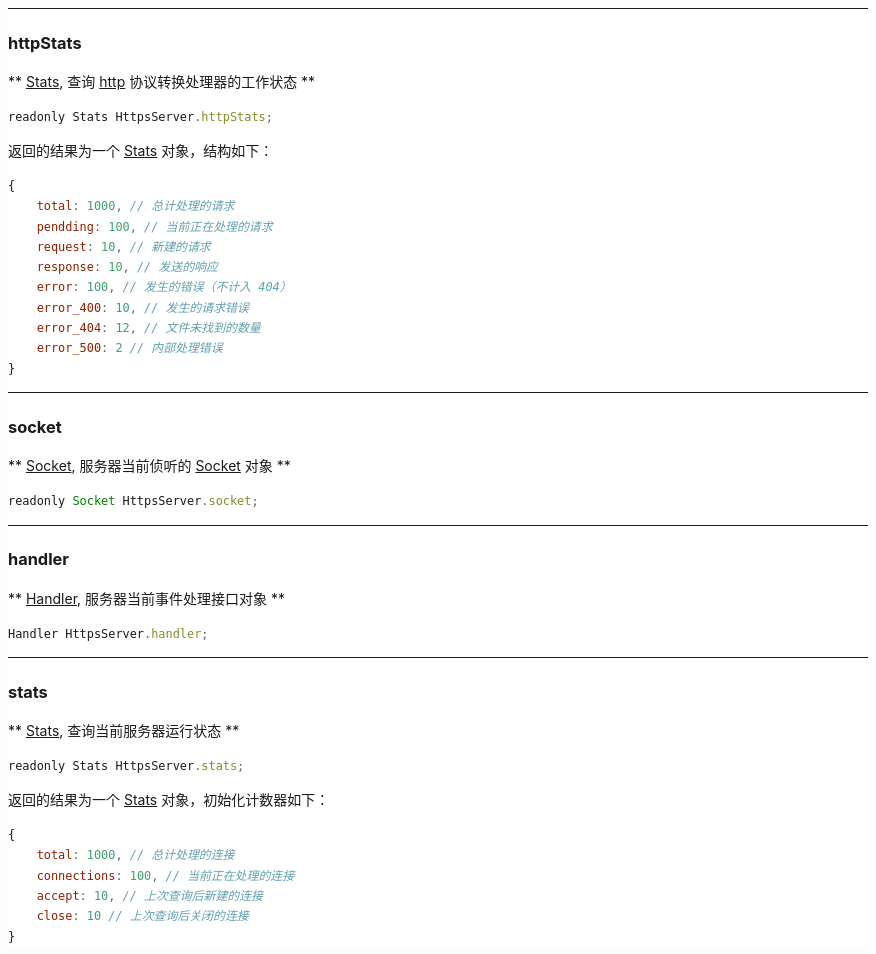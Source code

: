 --------------------------
### httpStats
** [Stats](Stats.md), 查询 [http](../../module/ifs/http.md) 协议转换处理器的工作状态 **

```JavaScript
readonly Stats HttpsServer.httpStats;
```

返回的结果为一个 [Stats](Stats.md) 对象，结构如下：

```JavaScript
{
    total: 1000, // 总计处理的请求
    pendding: 100, // 当前正在处理的请求
    request: 10, // 新建的请求
    response: 10, // 发送的响应
    error: 100, // 发生的错误（不计入 404）
    error_400: 10, // 发生的请求错误
    error_404: 12, // 文件未找到的数量
    error_500: 2 // 内部处理错误
}
```

--------------------------
### socket
** [Socket](Socket.md), 服务器当前侦听的 [Socket](Socket.md) 对象 **

```JavaScript
readonly Socket HttpsServer.socket;
```

--------------------------
### handler
** [Handler](Handler.md), 服务器当前事件处理接口对象 **

```JavaScript
Handler HttpsServer.handler;
```

--------------------------
### stats
** [Stats](Stats.md), 查询当前服务器运行状态 **

```JavaScript
readonly Stats HttpsServer.stats;
```

返回的结果为一个 [Stats](Stats.md) 对象，初始化计数器如下：

```JavaScript
{
    total: 1000, // 总计处理的连接
    connections: 100, // 当前正在处理的连接
    accept: 10, // 上次查询后新建的连接
    close: 10 // 上次查询后关闭的连接
}
```
